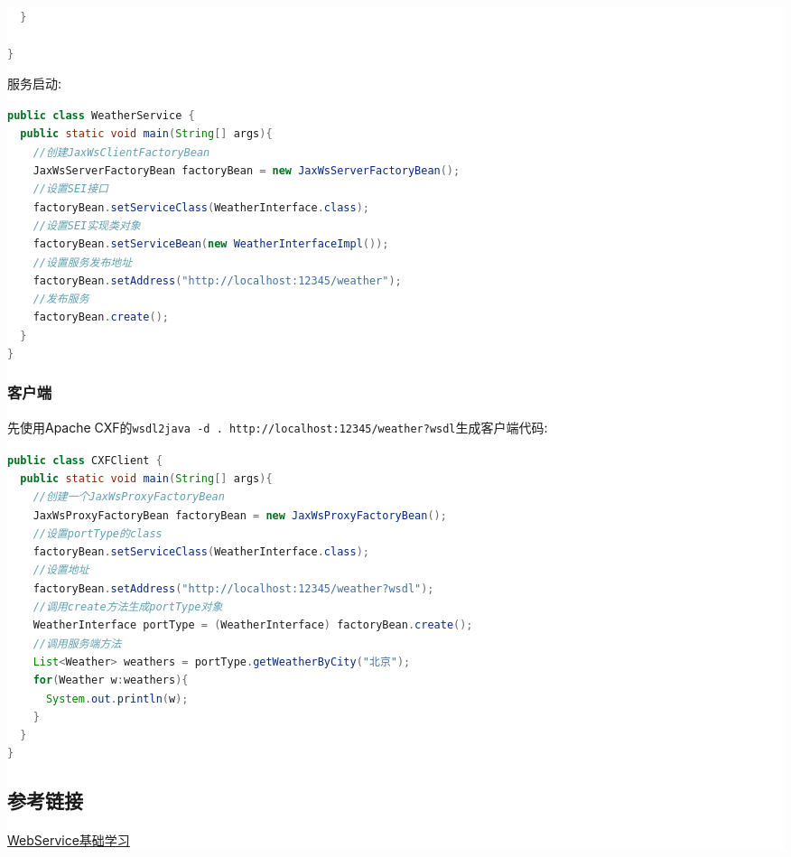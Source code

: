 ```java
  }
  
}
```

服务启动:
```java
public class WeatherService {
  public static void main(String[] args){
    //创建JaxWsClientFactoryBean
    JaxWsServerFactoryBean factoryBean = new JaxWsServerFactoryBean();
    //设置SEI接口
    factoryBean.setServiceClass(WeatherInterface.class);
    //设置SEI实现类对象
    factoryBean.setServiceBean(new WeatherInterfaceImpl());
    //设置服务发布地址
    factoryBean.setAddress("http://localhost:12345/weather");
    //发布服务
    factoryBean.create();
  }
}
```

### 客户端
先使用Apache CXF的`wsdl2java -d . http://localhost:12345/weather?wsdl`生成客户端代码:
```java
public class CXFClient {
  public static void main(String[] args){
    //创建一个JaxWsProxyFactoryBean
    JaxWsProxyFactoryBean factoryBean = new JaxWsProxyFactoryBean();
    //设置portType的class
    factoryBean.setServiceClass(WeatherInterface.class);
    //设置地址
    factoryBean.setAddress("http://localhost:12345/weather?wsdl");
    //调用create方法生成portType对象
    WeatherInterface portType = (WeatherInterface) factoryBean.create();
    //调用服务端方法
    List<Weather> weathers = portType.getWeatherByCity("北京");
    for(Weather w:weathers){
      System.out.println(w);
    }
  }
}
```

## 参考链接
[WebService基础学习](http://www.cnblogs.com/yangang2013/p/5708917.html)